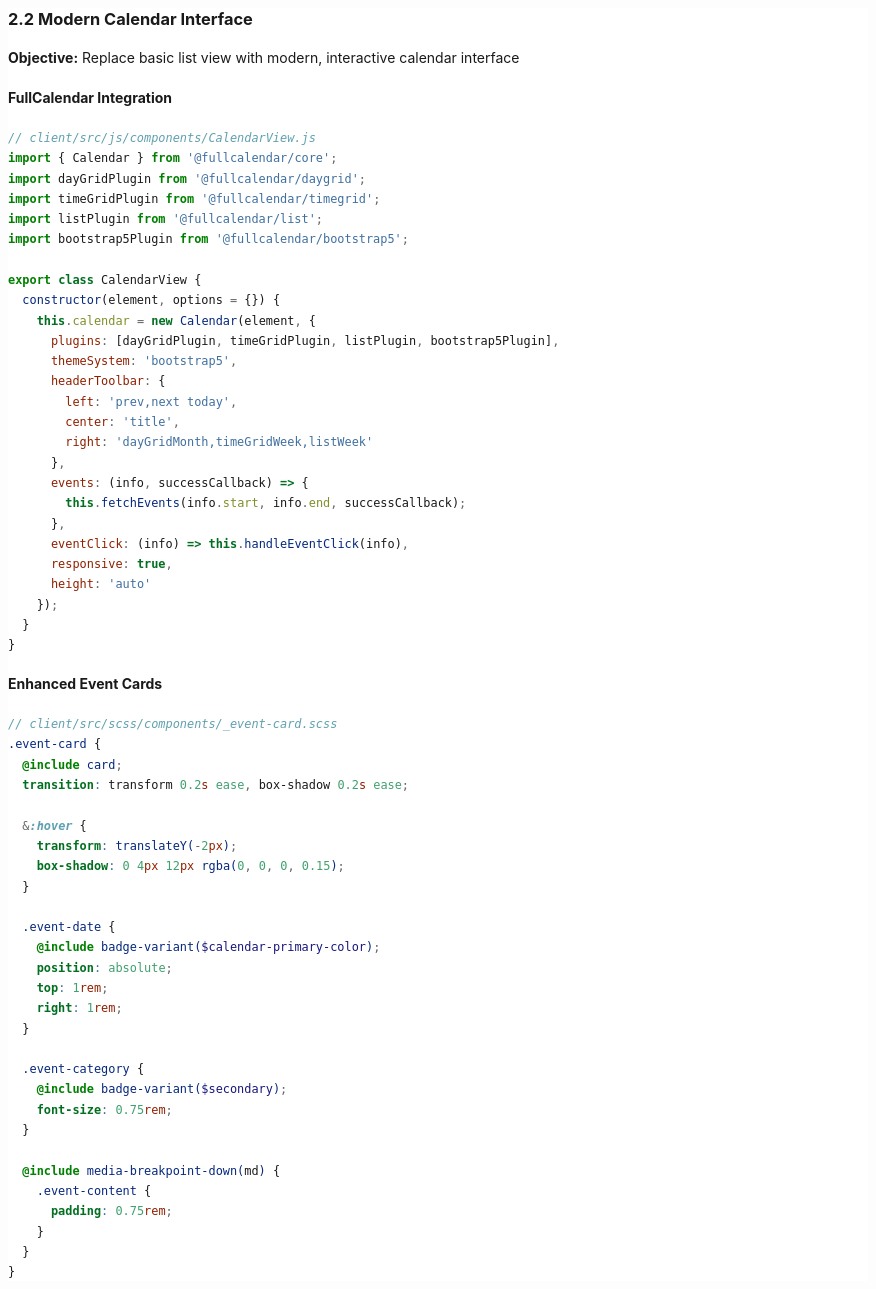 ### 2.2 Modern Calendar Interface

**Objective:** Replace basic list view with modern, interactive calendar interface

#### FullCalendar Integration
```javascript
// client/src/js/components/CalendarView.js
import { Calendar } from '@fullcalendar/core';
import dayGridPlugin from '@fullcalendar/daygrid';
import timeGridPlugin from '@fullcalendar/timegrid';
import listPlugin from '@fullcalendar/list';
import bootstrap5Plugin from '@fullcalendar/bootstrap5';

export class CalendarView {
  constructor(element, options = {}) {
    this.calendar = new Calendar(element, {
      plugins: [dayGridPlugin, timeGridPlugin, listPlugin, bootstrap5Plugin],
      themeSystem: 'bootstrap5',
      headerToolbar: {
        left: 'prev,next today',
        center: 'title',
        right: 'dayGridMonth,timeGridWeek,listWeek'
      },
      events: (info, successCallback) => {
        this.fetchEvents(info.start, info.end, successCallback);
      },
      eventClick: (info) => this.handleEventClick(info),
      responsive: true,
      height: 'auto'
    });
  }
}
```

#### Enhanced Event Cards
```scss
// client/src/scss/components/_event-card.scss
.event-card {
  @include card;
  transition: transform 0.2s ease, box-shadow 0.2s ease;
  
  &:hover {
    transform: translateY(-2px);
    box-shadow: 0 4px 12px rgba(0, 0, 0, 0.15);
  }
  
  .event-date {
    @include badge-variant($calendar-primary-color);
    position: absolute;
    top: 1rem;
    right: 1rem;
  }
  
  .event-category {
    @include badge-variant($secondary);
    font-size: 0.75rem;
  }
  
  @include media-breakpoint-down(md) {
    .event-content {
      padding: 0.75rem;
    }
  }
}
```